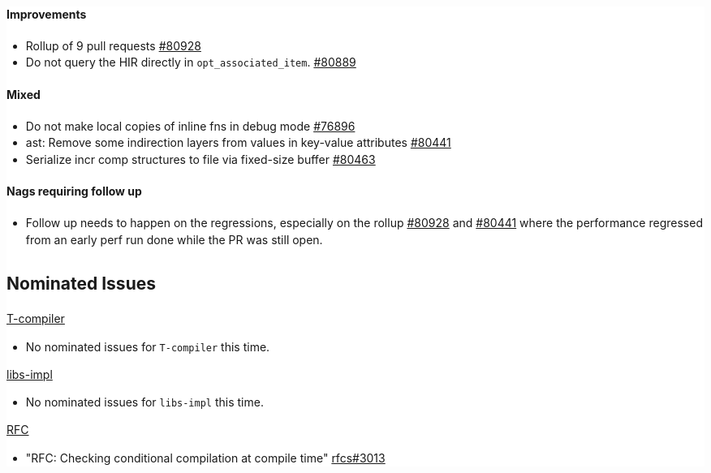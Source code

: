 #### Improvements

- Rollup of 9 pull requests [#80928](https://github.com/rust-lang/rust/issues/80928)
- Do not query the HIR directly in `opt_associated_item`. [#80889](https://github.com/rust-lang/rust/issues/80889)

#### Mixed

- Do not make local copies of inline fns in debug mode [#76896](https://github.com/rust-lang/rust/issues/76896)
- ast: Remove some indirection layers from values in key-value attributes [#80441](https://github.com/rust-lang/rust/issues/80441)
- Serialize incr comp structures to file via fixed-size buffer [#80463](https://github.com/rust-lang/rust/issues/80463)

#### Nags requiring follow up

- Follow up needs to happen on the regressions, especially on the rollup [#80928](https://github.com/rust-lang/rust/issues/80928) and [#80441](https://github.com/rust-lang/rust/issues/80441) where the performance regressed from an early perf run done while the PR was still open.


## Nominated Issues

[T-compiler](https://github.com/rust-lang/rust/issues?q=is%3Aopen+label%3AI-nominated+label%3AT-compiler)
- No nominated issues for `T-compiler` this time.

[libs-impl](https://github.com/rust-lang/rust/issues?q=is%3Aopen+label%3AI-nominated+label%3Alibs-impl)
- No nominated issues for `libs-impl` this time.

[RFC](https://github.com/rust-lang/rfcs/issues?q=is%3Aopen+label%3AI-nominated+label%3AT-compiler)
- "RFC: Checking conditional compilation at compile time" [rfcs#3013](https://github.com/rust-lang/rfcs/pull/3013)
